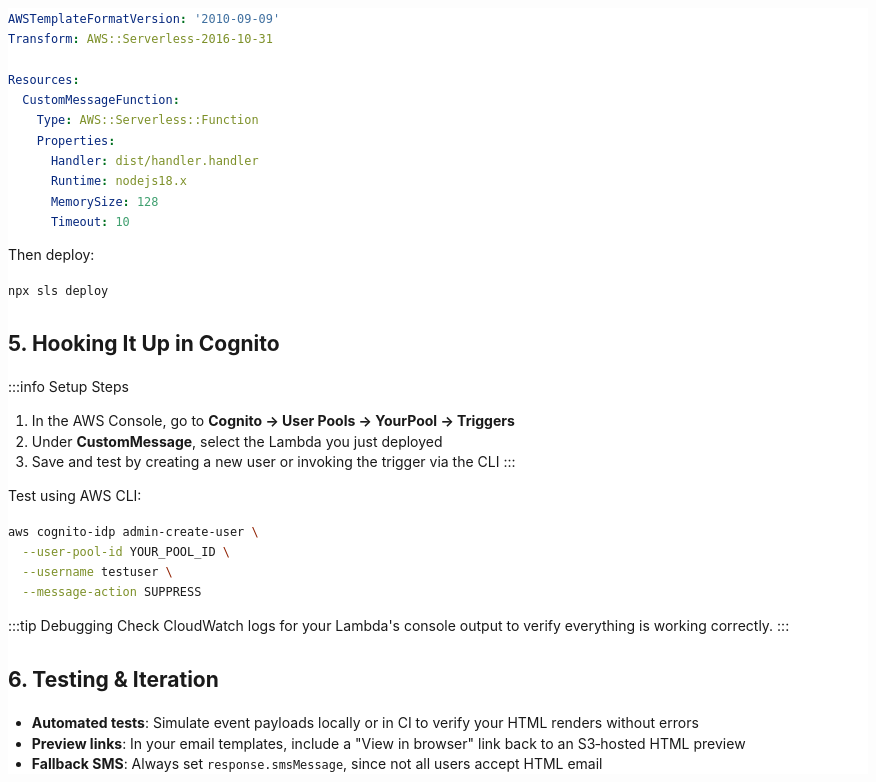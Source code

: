 ```yaml title="serverless.yml"
```

  </TabItem>
  <TabItem value="sam" label="AWS SAM">

```yaml title="template.yml"
AWSTemplateFormatVersion: '2010-09-09'
Transform: AWS::Serverless-2016-10-31

Resources:
  CustomMessageFunction:
    Type: AWS::Serverless::Function
    Properties:
      Handler: dist/handler.handler
      Runtime: nodejs18.x
      MemorySize: 128
      Timeout: 10
```

  </TabItem>
</Tabs>

Then deploy:

```bash
npx sls deploy
```

## 5. Hooking It Up in Cognito

:::info Setup Steps
1. In the AWS Console, go to **Cognito → User Pools → YourPool → Triggers**
2. Under **CustomMessage**, select the Lambda you just deployed
3. Save and test by creating a new user or invoking the trigger via the CLI
:::

Test using AWS CLI:

```bash
aws cognito-idp admin-create-user \
  --user-pool-id YOUR_POOL_ID \
  --username testuser \
  --message-action SUPPRESS
```

:::tip Debugging
Check CloudWatch logs for your Lambda's console output to verify everything is working correctly.
:::

## 6. Testing & Iteration

* **Automated tests**: Simulate event payloads locally or in CI to verify your HTML renders without errors
* **Preview links**: In your email templates, include a "View in browser" link back to an S3‑hosted HTML preview
* **Fallback SMS**: Always set `response.smsMessage`, since not all users accept HTML email
